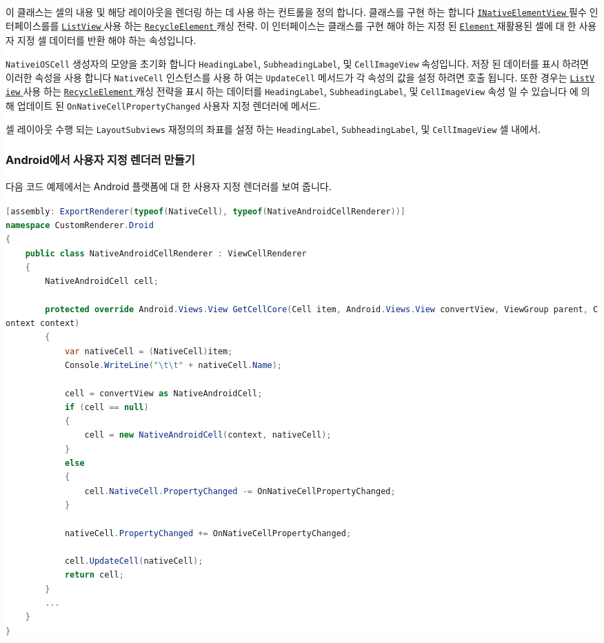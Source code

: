 ```csharp
```

이 클래스는 셀의 내용 및 해당 레이아웃을 렌더링 하는 데 사용 하는 컨트롤을 정의 합니다. 클래스를 구현 하는 합니다 [ `INativeElementView` ](xref:Xamarin.Forms.INativeElementView) 필수 인터페이스를를 [ `ListView` ](xref:Xamarin.Forms.ListView) 사용 하는 [ `RecycleElement` ](xref:Xamarin.Forms.ListViewCachingStrategy.RecycleElement) 캐싱 전략. 이 인터페이스는 클래스를 구현 해야 하는 지정 된 [ `Element` ](xref:Xamarin.Forms.INativeElementView.Element) 재활용된 셀에 대 한 사용자 지정 셀 데이터를 반환 해야 하는 속성입니다.

`NativeiOSCell` 생성자의 모양을 초기화 합니다 `HeadingLabel`, `SubheadingLabel`, 및 `CellImageView` 속성입니다. 저장 된 데이터를 표시 하려면 이러한 속성을 사용 합니다 `NativeCell` 인스턴스를 사용 하 여는 `UpdateCell` 메서드가 각 속성의 값을 설정 하려면 호출 됩니다. 또한 경우는 [ `ListView` ](xref:Xamarin.Forms.ListView) 사용 하는 [ `RecycleElement` ](xref:Xamarin.Forms.ListViewCachingStrategy.RecycleElement) 캐싱 전략을 표시 하는 데이터를 `HeadingLabel`, `SubheadingLabel`, 및 `CellImageView` 속성 일 수 있습니다 에 의해 업데이트 된 `OnNativeCellPropertyChanged` 사용자 지정 렌더러에 메서드.

셀 레이아웃 수행 되는 `LayoutSubviews` 재정의의 좌표를 설정 하는 `HeadingLabel`, `SubheadingLabel`, 및 `CellImageView` 셀 내에서.

### <a name="creating-the-custom-renderer-on-android"></a>Android에서 사용자 지정 렌더러 만들기

다음 코드 예제에서는 Android 플랫폼에 대 한 사용자 지정 렌더러를 보여 줍니다.

```csharp
[assembly: ExportRenderer(typeof(NativeCell), typeof(NativeAndroidCellRenderer))]
namespace CustomRenderer.Droid
{
    public class NativeAndroidCellRenderer : ViewCellRenderer
    {
        NativeAndroidCell cell;

        protected override Android.Views.View GetCellCore(Cell item, Android.Views.View convertView, ViewGroup parent, Context context)
        {
            var nativeCell = (NativeCell)item;
            Console.WriteLine("\t\t" + nativeCell.Name);

            cell = convertView as NativeAndroidCell;
            if (cell == null)
            {
                cell = new NativeAndroidCell(context, nativeCell);
            }
            else
            {
                cell.NativeCell.PropertyChanged -= OnNativeCellPropertyChanged;
            }

            nativeCell.PropertyChanged += OnNativeCellPropertyChanged;

            cell.UpdateCell(nativeCell);
            return cell;
        }
        ...
    }
}
```
